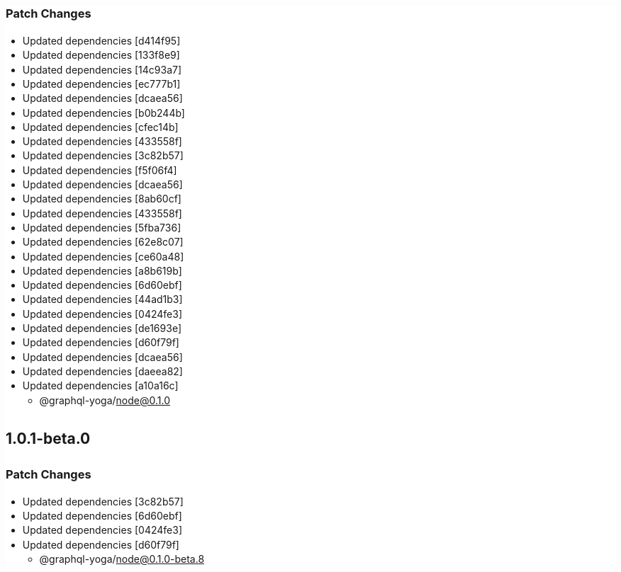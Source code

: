 ### Patch Changes

- Updated dependencies [d414f95]
- Updated dependencies [133f8e9]
- Updated dependencies [14c93a7]
- Updated dependencies [ec777b1]
- Updated dependencies [dcaea56]
- Updated dependencies [b0b244b]
- Updated dependencies [cfec14b]
- Updated dependencies [433558f]
- Updated dependencies [3c82b57]
- Updated dependencies [f5f06f4]
- Updated dependencies [dcaea56]
- Updated dependencies [8ab60cf]
- Updated dependencies [433558f]
- Updated dependencies [5fba736]
- Updated dependencies [62e8c07]
- Updated dependencies [ce60a48]
- Updated dependencies [a8b619b]
- Updated dependencies [6d60ebf]
- Updated dependencies [44ad1b3]
- Updated dependencies [0424fe3]
- Updated dependencies [de1693e]
- Updated dependencies [d60f79f]
- Updated dependencies [dcaea56]
- Updated dependencies [daeea82]
- Updated dependencies [a10a16c]
  - @graphql-yoga/node@0.1.0

## 1.0.1-beta.0

### Patch Changes

- Updated dependencies [3c82b57]
- Updated dependencies [6d60ebf]
- Updated dependencies [0424fe3]
- Updated dependencies [d60f79f]
  - @graphql-yoga/node@0.1.0-beta.8
